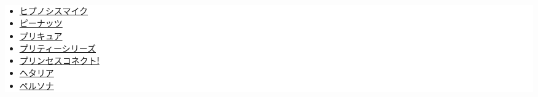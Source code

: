   * [ヒプノシスマイク](https://twitter.com/i/topics/1040252180542906369)
  * [ピーナッツ](https://twitter.com/i/topics/1402624563574239235)
  * [プリキュア](https://twitter.com/i/topics/1012696419361161216)
  * [プリティーシリーズ](https://twitter.com/i/topics/1294427893045399554)
  * [プリンセスコネクト!](https://twitter.com/i/topics/1169373709280272384)
  * [ヘタリア](https://twitter.com/i/topics/1319391064311033856)
  * [ペルソナ](https://twitter.com/i/topics/854954654546907136)
